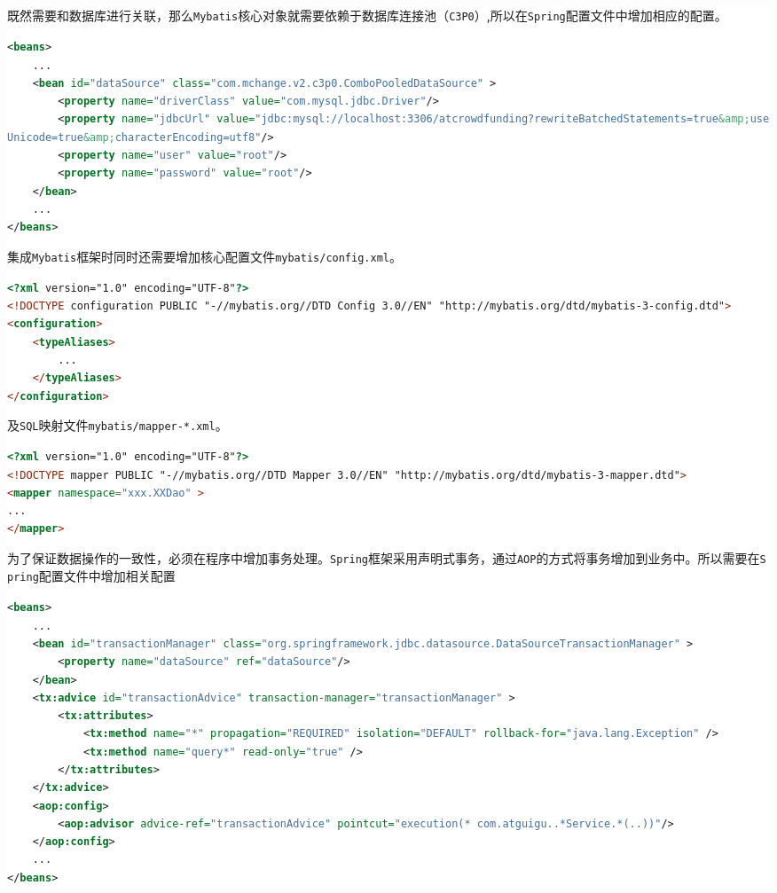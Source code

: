 既然需要和数据库进行关联，那么`Mybatis`核心对象就需要依赖于数据库连接池（`C3P0`）,所以在`Spring`配置文件中增加相应的配置。

```xml
<beans>
    ...
    <bean id="dataSource" class="com.mchange.v2.c3p0.ComboPooledDataSource" >
        <property name="driverClass" value="com.mysql.jdbc.Driver"/>
        <property name="jdbcUrl" value="jdbc:mysql://localhost:3306/atcrowdfunding?rewriteBatchedStatements=true&amp;useUnicode=true&amp;characterEncoding=utf8"/>
        <property name="user" value="root"/>
        <property name="password" value="root"/>
    </bean>
    ...
</beans>
```

集成`Mybatis`框架时同时还需要增加核心配置文件`mybatis/config.xml`。

```html
<?xml version="1.0" encoding="UTF-8"?>
<!DOCTYPE configuration PUBLIC "-//mybatis.org//DTD Config 3.0//EN" "http://mybatis.org/dtd/mybatis-3-config.dtd">
<configuration>
    <typeAliases>
        ...
    </typeAliases>
</configuration>
```

及`SQL`映射文件`mybatis/mapper-*.xml`。

```html
<?xml version="1.0" encoding="UTF-8"?>
<!DOCTYPE mapper PUBLIC "-//mybatis.org//DTD Mapper 3.0//EN" "http://mybatis.org/dtd/mybatis-3-mapper.dtd">
<mapper namespace="xxx.XXDao" >
...
</mapper>
```

为了保证数据操作的一致性，必须在程序中增加事务处理。`Spring`框架采用声明式事务，通过`AOP`的方式将事务增加到业务中。所以需要在`Spring`配置文件中增加相关配置

```xml
<beans>
    ...
    <bean id="transactionManager" class="org.springframework.jdbc.datasource.DataSourceTransactionManager" >
        <property name="dataSource" ref="dataSource"/>
    </bean>
    <tx:advice id="transactionAdvice" transaction-manager="transactionManager" >
        <tx:attributes>
            <tx:method name="*" propagation="REQUIRED" isolation="DEFAULT" rollback-for="java.lang.Exception" />
            <tx:method name="query*" read-only="true" />
        </tx:attributes>
    </tx:advice>    
    <aop:config>
        <aop:advisor advice-ref="transactionAdvice" pointcut="execution(* com.atguigu..*Service.*(..))"/>
    </aop:config>
    ...
</beans>
```
